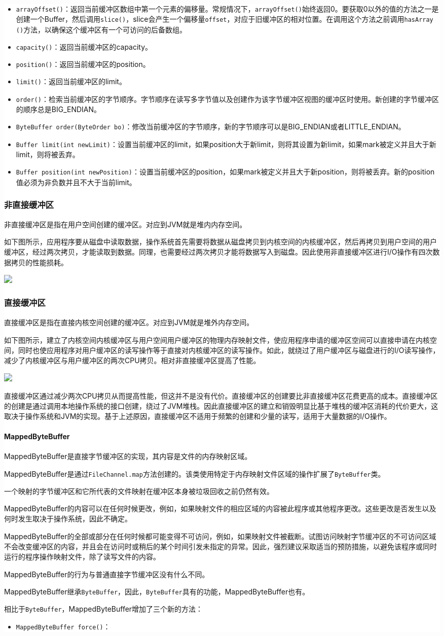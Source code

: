 - `arrayOffset()`：返回当前缓冲区数组中第一个元素的偏移量。常规情况下，`arrayOffset()`始终返回0。要获取0以外的值的方法之一是创建一个Buffer，然后调用`slice()`，slice会产生一个偏移量`offset`，对应于旧缓冲区的相对位置。在调用这个方法之前调用`hasArray()`方法，以确保这个缓冲区有一个可访问的后备数组。

- `capacity()`：返回当前缓冲区的capacity。

- `position()`：返回当前缓冲区的position。

- `limit()`：返回当前缓冲区的limit。

- `order()`：检索当前缓冲区的字节顺序。字节顺序在读写多字节值以及创建作为该字节缓冲区视图的缓冲区时使用。新创建的字节缓冲区的顺序总是BIG_ENDIAN。

- `ByteBuffer order(ByteOrder bo)`：修改当前缓冲区的字节顺序，新的字节顺序可以是BIG_ENDIAN或者LITTLE_ENDIAN。

- `Buffer limit(int newLimit)`：设置当前缓冲区的limit，如果position大于新limit，则将其设置为新limit，如果mark被定义并且大于新limit，则将被丢弃。

- `Buffer position(int newPosition)`：设置当前缓冲区的position，如果mark被定义并且大于新position，则将被丢弃。新的position值必须为非负数并且不大于当前limit。

### 非直接缓冲区

非直接缓冲区是指在用户空间创建的缓冲区。对应到JVM就是堆内内存空间。

如下图所示，应用程序要从磁盘中读取数据，操作系统首先需要将数据从磁盘拷贝到内核空间的内核缓冲区，然后再拷贝到用户空间的用户缓冲区，经过两次拷贝，才能读取到数据。同理，也需要经过两次拷贝才能将数据写入到磁盘。因此使用非直接缓冲区进行I/O操作有四次数据拷贝的性能损耗。

![](images/IO-Non-Direct-Memory.png)

### 直接缓冲区

直接缓冲区是指在直接内核空间创建的缓冲区。对应到JVM就是堆外内存空间。

如下图所示，建立了内核空间内核缓冲区与用户空间用户缓冲区的物理内存映射文件，使应用程序申请的缓冲区空间可以直接申请在内核空间，同时也使应用程序对用户缓冲区的读写操作等于直接对内核缓冲区的读写操作。如此，就绕过了用户缓冲区与磁盘进行的I/O读写操作，减少了内核缓冲区与用户缓冲区的两次CPU拷贝。相对非直接缓冲区提高了性能。

![](images/IO-Direct-Memory.png)

直接缓冲区通过减少两次CPU拷贝从而提高性能，但这并不是没有代价。直接缓冲区的创建要比非直接缓冲区花费更高的成本。直接缓冲区的创建是通过调用本地操作系统的接口创建，绕过了JVM堆栈。因此直接缓冲区的建立和销毁明显比基于堆栈的缓冲区消耗的代价更大，这取决于操作系统和JVM的实现。基于上述原因，直接缓冲区不适用于频繁的创建和少量的读写，适用于大量数据的I/O操作。

#### MappedByteBuffer

MappedByteBuffer是直接字节缓冲区的实现，其内容是文件的内存映射区域。

MappedByteBuffer是通过`FileChannel.map`方法创建的。该类使用特定于内存映射文件区域的操作扩展了`ByteBuffer`类。

一个映射的字节缓冲区和它所代表的文件映射在缓冲区本身被垃圾回收之前仍然有效。

MappedByteBuffer的内容可以在任何时候更改，例如，如果映射文件的相应区域的内容被此程序或其他程序更改。这些更改是否发生以及何时发生取决于操作系统，因此不确定。

MappedByteBuffer的全部或部分在任何时候都可能变得不可访问，例如，如果映射文件被截断。试图访问映射字节缓冲区的不可访问区域不会改变缓冲区的内容，并且会在访问时或稍后的某个时间引发未指定的异常。因此，强烈建议采取适当的预防措施，以避免该程序或同时运行的程序操作映射文件，除了读写文件的内容。

MappedByteBuffer的行为与普通直接字节缓冲区没有什么不同。

MappedByteBuffer继承`ByteBuffer`，因此，`ByteBuffer`具有的功能，MappedByteBuffer也有。

相比于`ByteBuffer`，MappedByteBuffer增加了三个新的方法：

- `MappedByteBuffer force()`：
